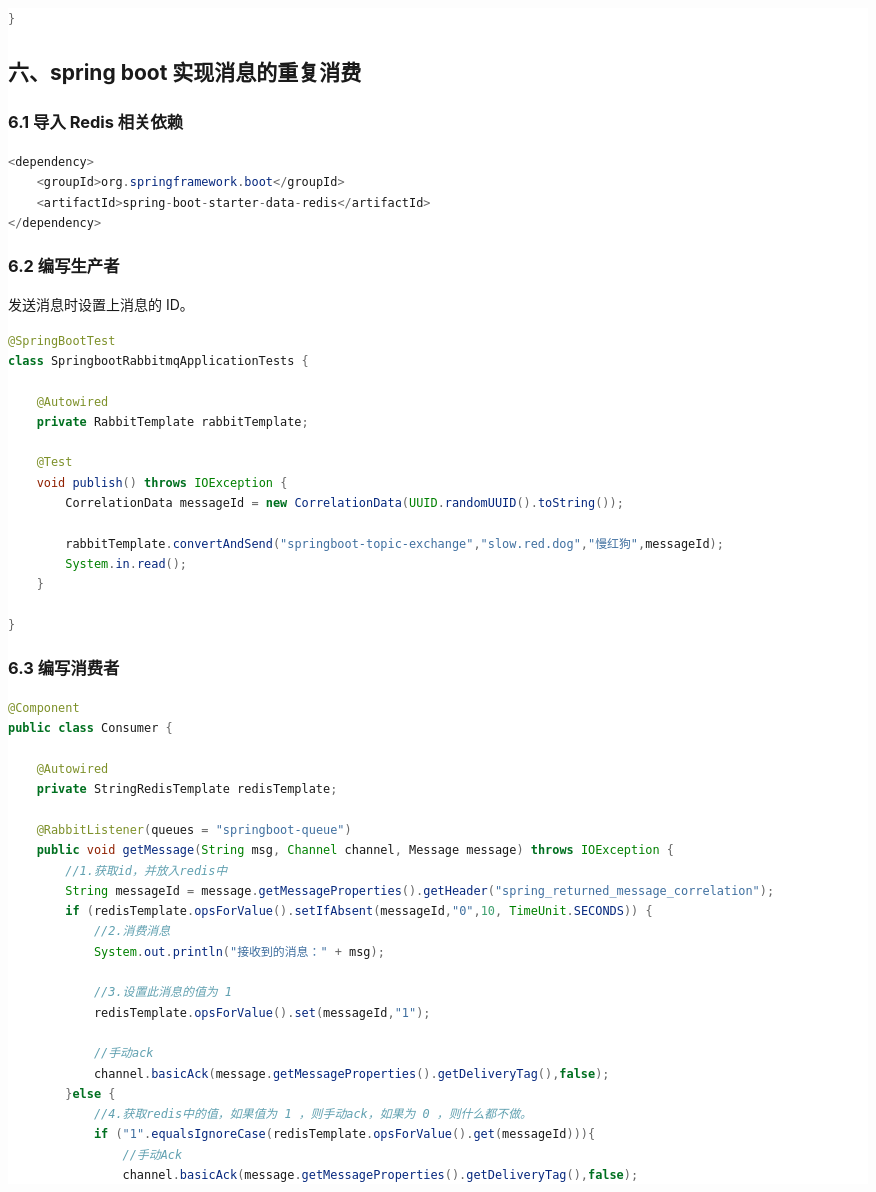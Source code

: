```java
}
```

## 六、spring boot 实现消息的重复消费

### 6.1 导入 Redis 相关依赖

```java
<dependency>
    <groupId>org.springframework.boot</groupId>
    <artifactId>spring-boot-starter-data-redis</artifactId>
</dependency>
```

### 6.2 编写生产者

发送消息时设置上消息的 ID。

```java
@SpringBootTest
class SpringbootRabbitmqApplicationTests {

    @Autowired
    private RabbitTemplate rabbitTemplate;

    @Test
    void publish() throws IOException {
        CorrelationData messageId = new CorrelationData(UUID.randomUUID().toString());

        rabbitTemplate.convertAndSend("springboot-topic-exchange","slow.red.dog","慢红狗",messageId);
        System.in.read();
    }

}
```

### 6.3 编写消费者

```java
@Component
public class Consumer {

    @Autowired
    private StringRedisTemplate redisTemplate;

    @RabbitListener(queues = "springboot-queue")
    public void getMessage(String msg, Channel channel, Message message) throws IOException {
        //1.获取id，并放入redis中
        String messageId = message.getMessageProperties().getHeader("spring_returned_message_correlation");
        if (redisTemplate.opsForValue().setIfAbsent(messageId,"0",10, TimeUnit.SECONDS)) {
            //2.消费消息
            System.out.println("接收到的消息：" + msg);

            //3.设置此消息的值为 1
            redisTemplate.opsForValue().set(messageId,"1");

            //手动ack
            channel.basicAck(message.getMessageProperties().getDeliveryTag(),false);
        }else {
            //4.获取redis中的值，如果值为 1 ，则手动ack，如果为 0 ，则什么都不做。
            if ("1".equalsIgnoreCase(redisTemplate.opsForValue().get(messageId))){
                //手动Ack
                channel.basicAck(message.getMessageProperties().getDeliveryTag(),false);
```